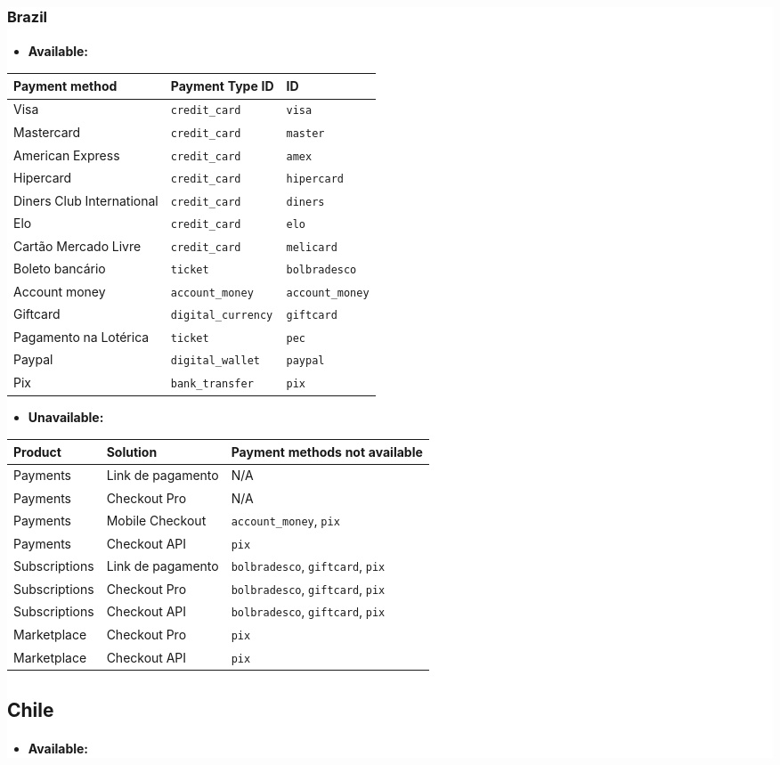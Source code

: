 ### Brazil
 
* **Available:**
 
| Payment method | Payment Type ID | ID |
| :--- | :--- | :--- |
| Visa | `credit_card` | `visa` |
| Mastercard | `credit_card` | `master` |
| American Express | `credit_card` | `amex` |
| Hipercard | `credit_card` | `hipercard` |
| Diners Club International | `credit_card` | `diners` |
| Elo | `credit_card` | `elo` |
| Cartão Mercado Livre | `credit_card` | `melicard` |
| Boleto bancário | `ticket` | `bolbradesco` |
| Account money | `account_money` | `account_money` |
| Giftcard | `digital_currency` | `giftcard` |
| Pagamento na Lotérica | `ticket`| `pec` |
| Paypal | `digital_wallet` | `paypal` |
| Pix | `bank_transfer` | `pix` |
 
* **Unavailable:**
 
| Product | Solution | Payment methods not available |
| :--- | :--- | :--- |
| Payments | Link de pagamento | N/A |
| Payments | Checkout Pro | N/A |
| Payments | Mobile Checkout | `account_money`, `pix` |
| Payments | Checkout API | `pix` |
| Subscriptions | Link de pagamento | `bolbradesco`, `giftcard`, `pix`  |
| Subscriptions | Checkout Pro | `bolbradesco`, `giftcard`, `pix`  |
| Subscriptions | Checkout API | `bolbradesco`, `giftcard`, `pix`  |
| Marketplace | Checkout Pro | `pix` |
| Marketplace | Checkout API | `pix` |
 
## Chile
 
* **Available:**
 